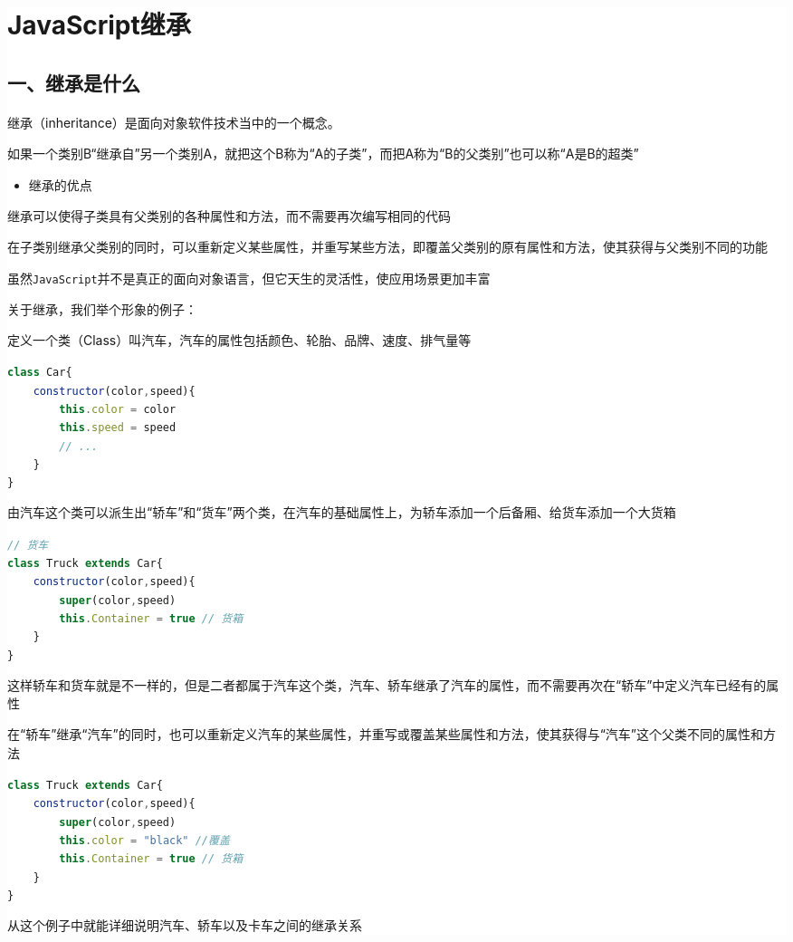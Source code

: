 # JavaScript继承

## 一、继承是什么

继承（inheritance）是面向对象软件技术当中的一个概念。

如果一个类别B“继承自”另一个类别A，就把这个B称为“A的子类”，而把A称为“B的父类别”也可以称“A是B的超类”

- 继承的优点

继承可以使得子类具有父类别的各种属性和方法，而不需要再次编写相同的代码

在子类别继承父类别的同时，可以重新定义某些属性，并重写某些方法，即覆盖父类别的原有属性和方法，使其获得与父类别不同的功能

虽然`JavaScript`并不是真正的面向对象语言，但它天生的灵活性，使应用场景更加丰富

关于继承，我们举个形象的例子：

定义一个类（Class）叫汽车，汽车的属性包括颜色、轮胎、品牌、速度、排气量等

```js
class Car{
    constructor(color,speed){
        this.color = color
        this.speed = speed
        // ...
    }
}
```

由汽车这个类可以派生出“轿车”和“货车”两个类，在汽车的基础属性上，为轿车添加一个后备厢、给货车添加一个大货箱

```js
// 货车
class Truck extends Car{
    constructor(color,speed){
        super(color,speed)
        this.Container = true // 货箱
    }
}
```

这样轿车和货车就是不一样的，但是二者都属于汽车这个类，汽车、轿车继承了汽车的属性，而不需要再次在“轿车”中定义汽车已经有的属性

在“轿车”继承“汽车”的同时，也可以重新定义汽车的某些属性，并重写或覆盖某些属性和方法，使其获得与“汽车”这个父类不同的属性和方法

```js
class Truck extends Car{
    constructor(color,speed){
        super(color,speed)
        this.color = "black" //覆盖
        this.Container = true // 货箱
    }
}
```

从这个例子中就能详细说明汽车、轿车以及卡车之间的继承关系
